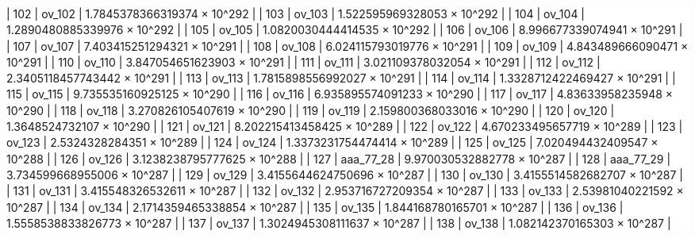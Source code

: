| 102 | ov_102 | 1.7845378366319374 × 10^292 |
| 103 | ov_103 | 1.522595969328053 × 10^292 |
| 104 | ov_104 | 1.2890480885339976 × 10^292 |
| 105 | ov_105 | 1.0820030444414535 × 10^292 |
| 106 | ov_106 | 8.996677339074941 × 10^291 |
| 107 | ov_107 | 7.403415251294321 × 10^291 |
| 108 | ov_108 | 6.024115793019776 × 10^291 |
| 109 | ov_109 | 4.843489666090471 × 10^291 |
| 110 | ov_110 | 3.847054651623903 × 10^291 |
| 111 | ov_111 | 3.021109378032054 × 10^291 |
| 112 | ov_112 | 2.3405118457743442 × 10^291 |
| 113 | ov_113 | 1.7815898556992027 × 10^291 |
| 114 | ov_114 | 1.3328712422469427 × 10^291 |
| 115 | ov_115 | 9.735535160925125 × 10^290 |
| 116 | ov_116 | 6.935895574091233 × 10^290 |
| 117 | ov_117 | 4.83633958235948 × 10^290 |
| 118 | ov_118 | 3.270826105407619 × 10^290 |
| 119 | ov_119 | 2.159800368033016 × 10^290 |
| 120 | ov_120 | 1.3648524732107 × 10^290 |
| 121 | ov_121 | 8.202215413458425 × 10^289 |
| 122 | ov_122 | 4.670233495657719 × 10^289 |
| 123 | ov_123 | 2.5324328284351 × 10^289 |
| 124 | ov_124 | 1.3373231754474414 × 10^289 |
| 125 | ov_125 | 7.020494432409547 × 10^288 |
| 126 | ov_126 | 3.1238238795777625 × 10^288 |
| 127 | aaa_77_28 | 9.970030532882778 × 10^287 |
| 128 | aaa_77_29 | 3.734599668955006 × 10^287 |
| 129 | ov_129 | 3.4155644624750696 × 10^287 |
| 130 | ov_130 | 3.4155514582682707 × 10^287 |
| 131 | ov_131 | 3.415548326532611 × 10^287 |
| 132 | ov_132 | 2.953716727209354 × 10^287 |
| 133 | ov_133 | 2.53981040221592 × 10^287 |
| 134 | ov_134 | 2.1714359465338854 × 10^287 |
| 135 | ov_135 | 1.844168780165701 × 10^287 |
| 136 | ov_136 | 1.5558538833826773 × 10^287 |
| 137 | ov_137 | 1.3024945308111637 × 10^287 |
| 138 | ov_138 | 1.082142370165303 × 10^287 |